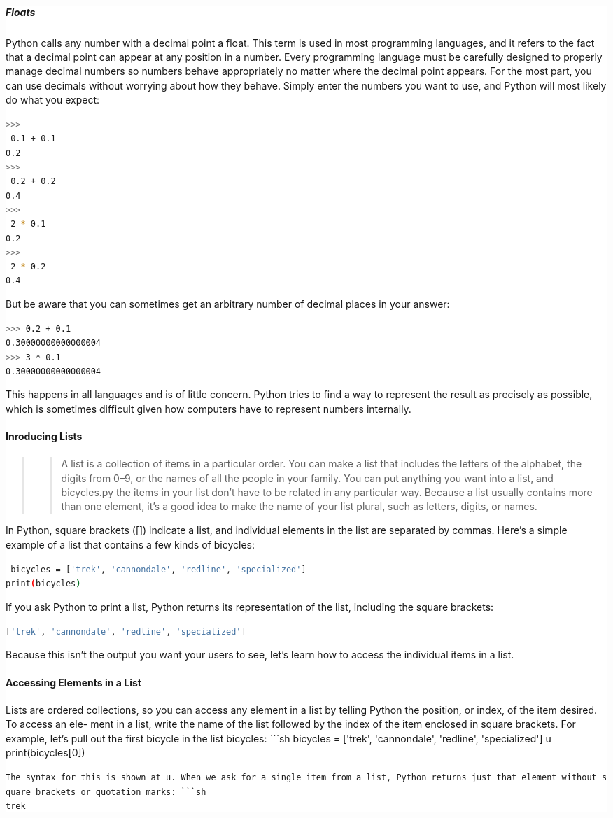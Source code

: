 ##### Floats
Python calls any number with a decimal point a float. This term is used in most programming languages, and it refers to the fact that a decimal point can appear at any position in a number. Every programming language must be carefully designed to properly manage decimal numbers so numbers behave appropriately no matter where the decimal point appears. For the most part, you can use decimals without worrying about how they behave. Simply enter the numbers you want to use, and Python will most likely do what you expect: 
```sh
>>>
 0.1 + 0.1
0.2
>>>
 0.2 + 0.2
0.4
>>>
 2 * 0.1
0.2
>>>
 2 * 0.2
0.4
```
But be aware that you can sometimes get an arbitrary number of decimal places in your answer: 
```sh
>>> 0.2 + 0.1
0.30000000000000004
>>> 3 * 0.1
0.30000000000000004
```
This happens in all languages and is of little concern. Python tries to find a way to represent the result as precisely as possible, which is sometimes difficult given how computers have to represent numbers internally.
#### Inroducing Lists

>>A list is a collection of items in a particular order. You can make a list that includes the letters of the alphabet, the digits from 0–9, or the names of all the people in your family. You can put anything you want into a list, and bicycles.py the items in your list don’t have to be related in any particular way. Because a list usually contains more than one element, it’s a good idea to make the name of your list plural, such as letters, digits, or names.

In Python, square brackets ([]) indicate a list, and individual elements in the list are separated by commas. Here’s a simple example of a list that contains a few kinds of bicycles:
```sh
 bicycles = ['trek', 'cannondale', 'redline', 'specialized']
print(bicycles)
```
If you ask Python to print a list, Python returns its representation of the list, including the square brackets:
```sh
['trek', 'cannondale', 'redline', 'specialized']
```
Because this isn’t the output you want your users to see, let’s learn how to access the individual items in a list. 
#### Accessing Elements in a List
Lists are ordered collections, so you can access any element in a list by telling Python the position, or index, of the item desired. To access an ele- ment in a list, write the name of the list followed by the index of the item enclosed in square brackets. For example, let’s pull out the first bicycle in the list bicycles: ```sh
bicycles = ['trek', 'cannondale', 'redline', 'specialized']
u print(bicycles[0])
```
The syntax for this is shown at u. When we ask for a single item from a list, Python returns just that element without square brackets or quotation marks: ```sh
trek
```